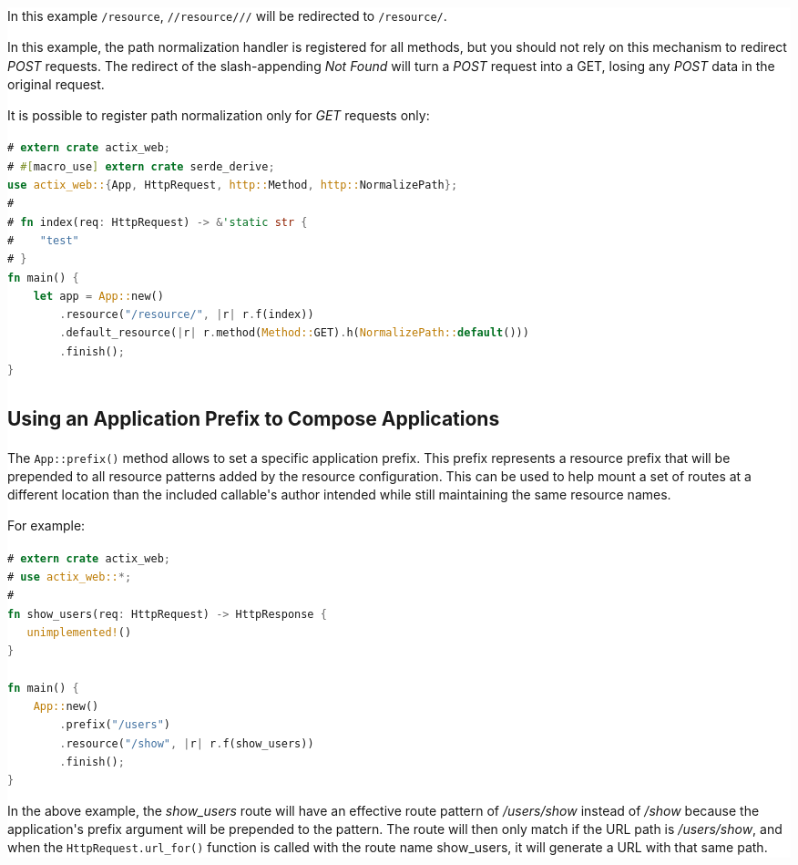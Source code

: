 In this example `/resource`, `//resource///` will be redirected to `/resource/`.

In this example, the path normalization handler is registered for all methods,
but you should not rely on this mechanism to redirect *POST* requests. The redirect of the
slash-appending *Not Found* will turn a *POST* request into a GET, losing any
*POST* data in the original request.

It is possible to register path normalization only for *GET* requests only:

```rust
# extern crate actix_web;
# #[macro_use] extern crate serde_derive;
use actix_web::{App, HttpRequest, http::Method, http::NormalizePath};
#
# fn index(req: HttpRequest) -> &'static str {
#    "test"
# }
fn main() {
    let app = App::new()
        .resource("/resource/", |r| r.f(index))
        .default_resource(|r| r.method(Method::GET).h(NormalizePath::default()))
        .finish();
}
```

## Using an Application Prefix to Compose Applications

The `App::prefix()` method allows to set a specific application prefix.
This prefix represents a resource prefix that will be prepended to all resource patterns added
by the resource configuration. This can be used to help mount a set of routes at a different
location than the included callable's author intended while still maintaining the same
resource names.

For example:

```rust
# extern crate actix_web;
# use actix_web::*;
#
fn show_users(req: HttpRequest) -> HttpResponse {
   unimplemented!()
}

fn main() {
    App::new()
        .prefix("/users")
        .resource("/show", |r| r.f(show_users))
        .finish();
}
```

In the above example, the *show_users* route will have an effective route pattern of
*/users/show* instead of */show* because the application's prefix argument will be prepended
to the pattern. The route will then only match if the URL path is */users/show*,
and when the `HttpRequest.url_for()` function is called with the route name show_users,
it will generate a URL with that same path.
